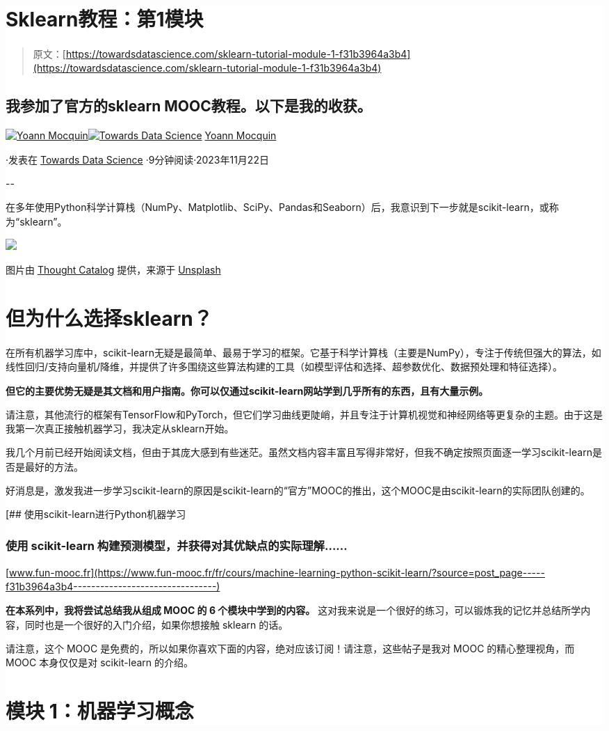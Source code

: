 # Sklearn教程：第1模块

> 原文：[https://towardsdatascience.com/sklearn-tutorial-module-1-f31b3964a3b4](https://towardsdatascience.com/sklearn-tutorial-module-1-f31b3964a3b4)

## **我参加了官方的sklearn MOOC教程。以下是我的收获。**

[](https://mocquin.medium.com/?source=post_page-----f31b3964a3b4--------------------------------)[![Yoann Mocquin](../Images/b30a0f70c56972aabd2bc0a74baa90bb.png)](https://mocquin.medium.com/?source=post_page-----f31b3964a3b4--------------------------------)[](https://towardsdatascience.com/?source=post_page-----f31b3964a3b4--------------------------------)[![Towards Data Science](../Images/a6ff2676ffcc0c7aad8aaf1d79379785.png)](https://towardsdatascience.com/?source=post_page-----f31b3964a3b4--------------------------------) [Yoann Mocquin](https://mocquin.medium.com/?source=post_page-----f31b3964a3b4--------------------------------)

·发表在 [Towards Data Science](https://towardsdatascience.com/?source=post_page-----f31b3964a3b4--------------------------------) ·9分钟阅读·2023年11月22日

--

在多年使用Python科学计算栈（NumPy、Matplotlib、SciPy、Pandas和Seaborn）后，我意识到下一步就是scikit-learn，或称为“sklearn”。

![](../Images/8bd6d36b3e9ecfab66a7bc1ed7c91f80.png)

图片由 [Thought Catalog](https://unsplash.com/@thoughtcatalog?utm_source=medium&utm_medium=referral) 提供，来源于 [Unsplash](https://unsplash.com/?utm_source=medium&utm_medium=referral)

# 但为什么选择sklearn？

在所有机器学习库中，scikit-learn无疑是最简单、最易于学习的框架。它基于科学计算栈（主要是NumPy），专注于传统但强大的算法，如线性回归/支持向量机/降维，并提供了许多围绕这些算法构建的工具（如模型评估和选择、超参数优化、数据预处理和特征选择）。

**但它的主要优势无疑是其文档和用户指南。你可以仅通过scikit-learn网站学到几乎所有的东西，且有大量示例。**

请注意，其他流行的框架有TensorFlow和PyTorch，但它们学习曲线更陡峭，并且专注于计算机视觉和神经网络等更复杂的主题。由于这是我第一次真正接触机器学习，我决定从sklearn开始。

我几个月前已经开始阅读文档，但由于其庞大感到有些迷茫。虽然文档内容丰富且写得非常好，但我不确定按照页面逐一学习scikit-learn是否是最好的方法。

好消息是，激发我进一步学习scikit-learn的原因是scikit-learn的“官方”MOOC的推出，这个MOOC是由scikit-learn的实际团队创建的。

[](https://www.fun-mooc.fr/fr/cours/machine-learning-python-scikit-learn/?source=post_page-----f31b3964a3b4--------------------------------) [## 使用scikit-learn进行Python机器学习

### 使用 scikit-learn 构建预测模型，并获得对其优缺点的实际理解……

[www.fun-mooc.fr](https://www.fun-mooc.fr/fr/cours/machine-learning-python-scikit-learn/?source=post_page-----f31b3964a3b4--------------------------------)

**在本系列中，我将尝试总结我从组成 MOOC 的 6 个模块中学到的内容。** 这对我来说是一个很好的练习，可以锻炼我的记忆并总结所学内容，同时也是一个很好的入门介绍，如果你想接触 sklearn 的话。

请注意，这个 MOOC 是免费的，所以如果你喜欢下面的内容，绝对应该订阅！请注意，这些帖子是我对 MOOC 的精心整理视角，而 MOOC 本身仅仅是对 scikit-learn 的介绍。

# 模块 1：机器学习概念
